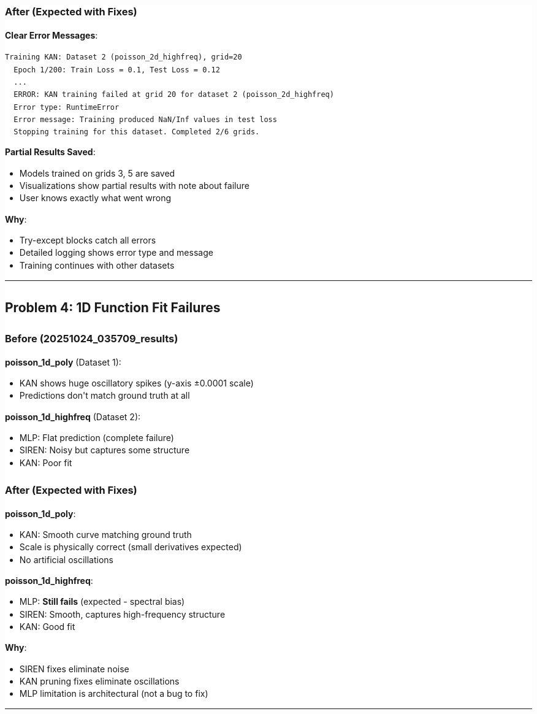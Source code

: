 ### After (Expected with Fixes)
**Clear Error Messages**:
```
Training KAN: Dataset 2 (poisson_2d_highfreq), grid=20
  Epoch 1/200: Train Loss = 0.1, Test Loss = 0.12
  ...
  ERROR: KAN training failed at grid 20 for dataset 2 (poisson_2d_highfreq)
  Error type: RuntimeError
  Error message: Training produced NaN/Inf values in test loss
  Stopping training for this dataset. Completed 2/6 grids.
```

**Partial Results Saved**:
- Models trained on grids 3, 5 are saved
- Visualizations show partial results with note about failure
- User knows exactly what went wrong

**Why**:
- Try-except blocks catch all errors
- Detailed logging shows error type and message
- Training continues with other datasets

---

## Problem 4: 1D Function Fit Failures

### Before (20251024_035709_results)
**poisson_1d_poly** (Dataset 1):
- KAN shows huge oscillatory spikes (y-axis ±0.0001 scale)
- Predictions don't match ground truth at all

**poisson_1d_highfreq** (Dataset 2):
- MLP: Flat prediction (complete failure)
- SIREN: Noisy but captures some structure
- KAN: Poor fit

### After (Expected with Fixes)
**poisson_1d_poly**:
- KAN: Smooth curve matching ground truth
- Scale is physically correct (small derivatives expected)
- No artificial oscillations

**poisson_1d_highfreq**:
- MLP: **Still fails** (expected - spectral bias)
- SIREN: Smooth, captures high-frequency structure
- KAN: Good fit

**Why**:
- SIREN fixes eliminate noise
- KAN pruning fixes eliminate oscillations
- MLP limitation is architectural (not a bug to fix)

---

